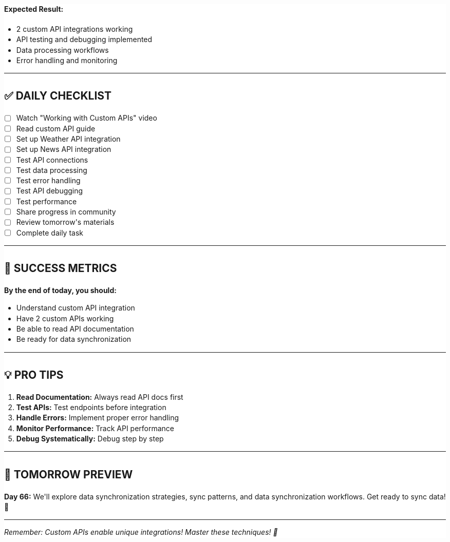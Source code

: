 #### **Expected Result:**
- 2 custom API integrations working
- API testing and debugging implemented
- Data processing workflows
- Error handling and monitoring

---

## ✅ DAILY CHECKLIST

- [ ] Watch "Working with Custom APIs" video
- [ ] Read custom API guide
- [ ] Set up Weather API integration
- [ ] Set up News API integration
- [ ] Test API connections
- [ ] Test data processing
- [ ] Test error handling
- [ ] Test API debugging
- [ ] Test performance
- [ ] Share progress in community
- [ ] Review tomorrow's materials
- [ ] Complete daily task

---

## 🎯 SUCCESS METRICS

**By the end of today, you should:**
- Understand custom API integration
- Have 2 custom APIs working
- Be able to read API documentation
- Be ready for data synchronization

---

## 💡 PRO TIPS

1. **Read Documentation:** Always read API docs first
2. **Test APIs:** Test endpoints before integration
3. **Handle Errors:** Implement proper error handling
4. **Monitor Performance:** Track API performance
5. **Debug Systematically:** Debug step by step

---

## 🚀 TOMORROW PREVIEW

**Day 66:** We'll explore data synchronization strategies, sync patterns, and data synchronization workflows. Get ready to sync data! 🚀

---

*Remember: Custom APIs enable unique integrations! Master these techniques! 🚀*
